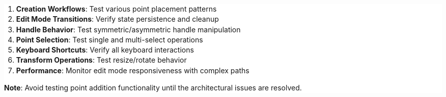 1. **Creation Workflows**: Test various point placement patterns
2. **Edit Mode Transitions**: Verify state persistence and cleanup
3. **Handle Behavior**: Test symmetric/asymmetric handle manipulation
4. **Point Selection**: Test single and multi-select operations
5. **Keyboard Shortcuts**: Verify all keyboard interactions
6. **Transform Operations**: Test resize/rotate behavior
7. **Performance**: Monitor edit mode responsiveness with complex paths

**Note**: Avoid testing point addition functionality until the architectural issues are resolved.